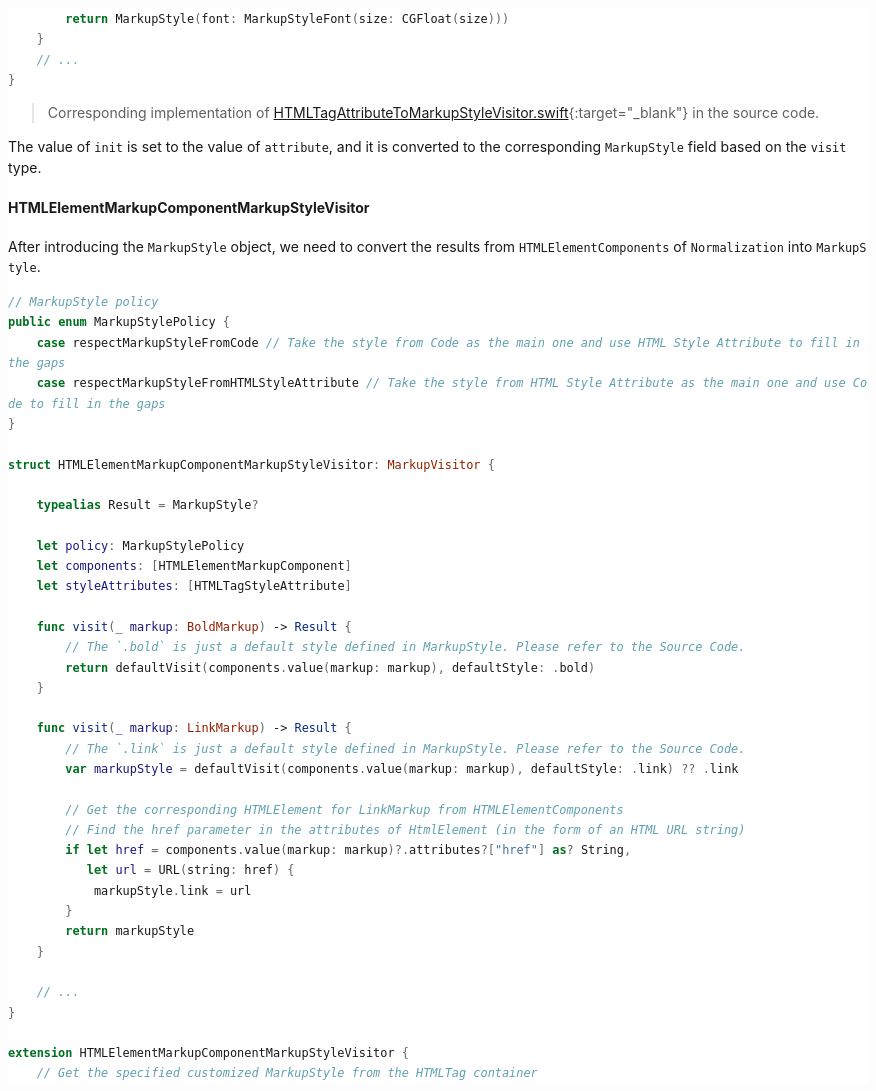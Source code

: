 ```swift
        return MarkupStyle(font: MarkupStyleFont(size: CGFloat(size)))
    }
    // ...
}
```

> Corresponding implementation of [HTMLTagAttributeToMarkupStyleVisitor.swift](https://github.com/ZhgChgLi/ZMarkupParser/blob/main/Sources/ZMarkupParser/HTML/Processor/HTMLTagAttributeToMarkupStyleVisitor.swift){:target="_blank"} in the source code.





The value of `init` is set to the value of `attribute`, and it is converted to the corresponding `MarkupStyle` field based on the `visit` type.

#### HTMLElementMarkupComponentMarkupStyleVisitor

After introducing the `MarkupStyle` object, we need to convert the results from `HTMLElementComponents` of `Normalization` into `MarkupStyle`.

```swift
// MarkupStyle policy
public enum MarkupStylePolicy {
    case respectMarkupStyleFromCode // Take the style from Code as the main one and use HTML Style Attribute to fill in the gaps
    case respectMarkupStyleFromHTMLStyleAttribute // Take the style from HTML Style Attribute as the main one and use Code to fill in the gaps
}

struct HTMLElementMarkupComponentMarkupStyleVisitor: MarkupVisitor {

    typealias Result = MarkupStyle?
    
    let policy: MarkupStylePolicy
    let components: [HTMLElementMarkupComponent]
    let styleAttributes: [HTMLTagStyleAttribute]

    func visit(_ markup: BoldMarkup) -> Result {
        // The `.bold` is just a default style defined in MarkupStyle. Please refer to the Source Code.
        return defaultVisit(components.value(markup: markup), defaultStyle: .bold)
    }
    
    func visit(_ markup: LinkMarkup) -> Result {
        // The `.link` is just a default style defined in MarkupStyle. Please refer to the Source Code.
        var markupStyle = defaultVisit(components.value(markup: markup), defaultStyle: .link) ?? .link
        
        // Get the corresponding HTMLElement for LinkMarkup from HTMLElementComponents
        // Find the href parameter in the attributes of HtmlElement (in the form of an HTML URL string)
        if let href = components.value(markup: markup)?.attributes?["href"] as? String,
           let url = URL(string: href) {
            markupStyle.link = url
        }
        return markupStyle
    }

    // ...
}

extension HTMLElementMarkupComponentMarkupStyleVisitor {
    // Get the specified customized MarkupStyle from the HTMLTag container
```